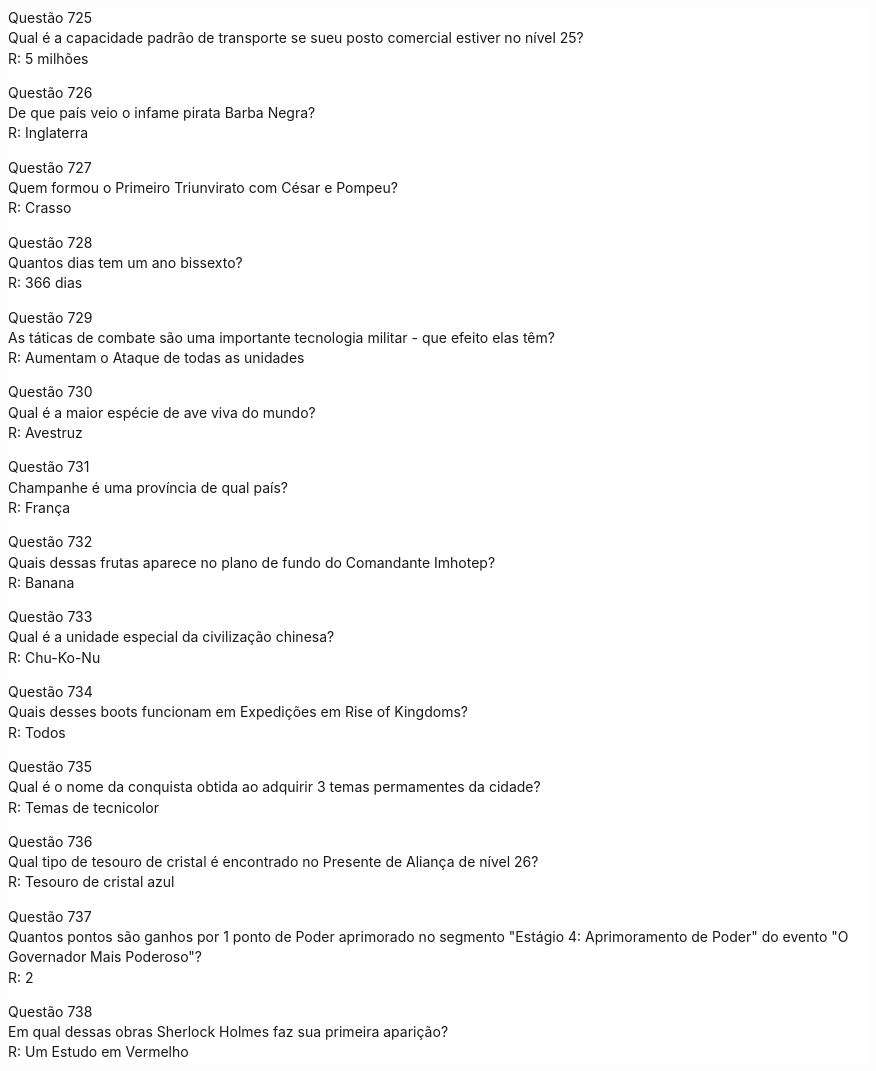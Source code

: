 Questão 725\
Qual é a capacidade padrão de transporte se sueu posto comercial estiver no nível 25?\
R: 5 milhões

Questão 726\
De que país veio o infame pirata Barba Negra?\
R: Inglaterra

Questão 727\
Quem formou o Primeiro Triunvirato com César e Pompeu?\
R: Crasso

Questão 728\
Quantos dias tem um ano bissexto?\
R: 366 dias

Questão 729\
As táticas de combate são uma importante tecnologia militar - que efeito elas têm?\
R: Aumentam o Ataque de todas as unidades

Questão 730\
Qual é a maior espécie de ave viva do mundo?\
R: Avestruz

Questão 731\
Champanhe é uma província de qual país?\
R: França

Questão 732\
Quais dessas frutas aparece no plano de fundo do Comandante Imhotep?\
R: Banana

Questão 733\
Qual é a unidade especial da civilização chinesa?\
R: Chu-Ko-Nu

Questão 734\
Quais desses boots funcionam em Expedições em Rise of Kingdoms?\
R: Todos

Questão 735\
Qual é o nome da conquista obtida ao adquirir 3 temas permamentes da cidade?\
R: Temas de tecnicolor

Questão 736\
Qual tipo de tesouro de cristal é encontrado no Presente de Aliança de nível 26?\
R: Tesouro de cristal azul

Questão 737\
Quantos pontos são ganhos por 1 ponto de Poder aprimorado no segmento "Estágio 4: Aprimoramento de Poder" do evento "O Governador Mais Poderoso"?\
R: 2

Questão 738\
Em qual dessas obras Sherlock Holmes faz sua primeira aparição?\
R: Um Estudo em Vermelho
